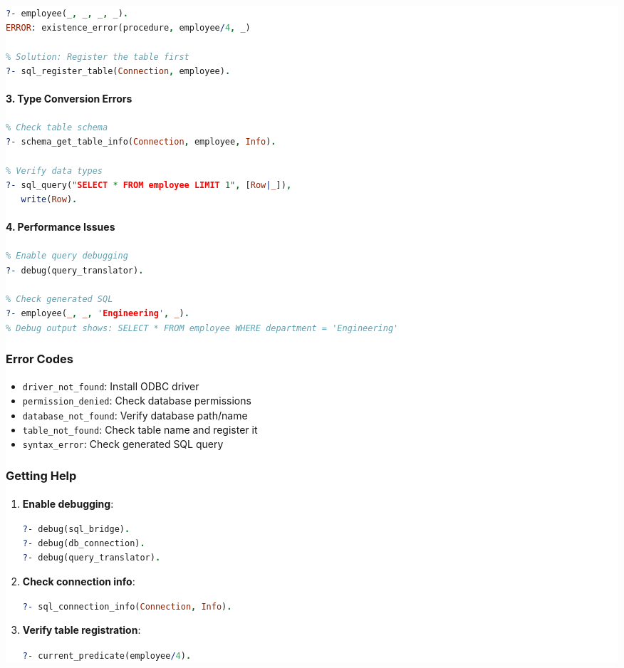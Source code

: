 ```prolog
?- employee(_, _, _, _).
ERROR: existence_error(procedure, employee/4, _)

% Solution: Register the table first
?- sql_register_table(Connection, employee).
```

#### 3. Type Conversion Errors

```prolog
% Check table schema
?- schema_get_table_info(Connection, employee, Info).

% Verify data types
?- sql_query("SELECT * FROM employee LIMIT 1", [Row|_]),
   write(Row).
```

#### 4. Performance Issues

```prolog
% Enable query debugging
?- debug(query_translator).

% Check generated SQL
?- employee(_, _, 'Engineering', _).
% Debug output shows: SELECT * FROM employee WHERE department = 'Engineering'
```

### Error Codes

- `driver_not_found`: Install ODBC driver
- `permission_denied`: Check database permissions
- `database_not_found`: Verify database path/name
- `table_not_found`: Check table name and register it
- `syntax_error`: Check generated SQL query

### Getting Help

1. **Enable debugging**:
   ```prolog
   ?- debug(sql_bridge).
   ?- debug(db_connection).
   ?- debug(query_translator).
   ```

2. **Check connection info**:
   ```prolog
   ?- sql_connection_info(Connection, Info).
   ```

3. **Verify table registration**:
   ```prolog
   ?- current_predicate(employee/4).
   ```
